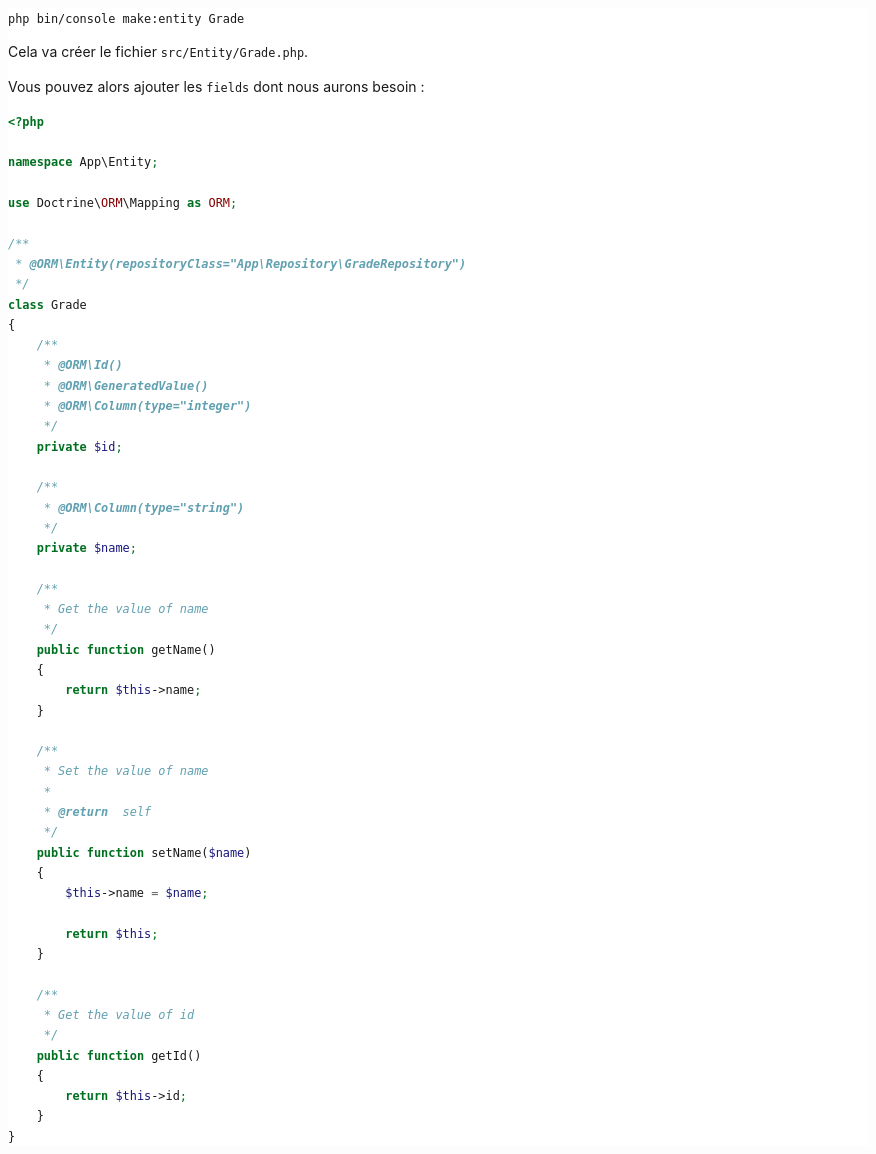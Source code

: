```bash
php bin/console make:entity Grade
```

Cela va créer le fichier `src/Entity/Grade.php`.

Vous pouvez alors ajouter les `fields` dont nous aurons besoin :

```php
<?php

namespace App\Entity;

use Doctrine\ORM\Mapping as ORM;

/**
 * @ORM\Entity(repositoryClass="App\Repository\GradeRepository")
 */
class Grade
{
    /**
     * @ORM\Id()
     * @ORM\GeneratedValue()
     * @ORM\Column(type="integer")
     */
    private $id;

    /**
     * @ORM\Column(type="string")
     */
    private $name;

    /**
     * Get the value of name
     */
    public function getName()
    {
        return $this->name;
    }

    /**
     * Set the value of name
     *
     * @return  self
     */
    public function setName($name)
    {
        $this->name = $name;

        return $this;
    }

    /**
     * Get the value of id
     */
    public function getId()
    {
        return $this->id;
    }
}
```
